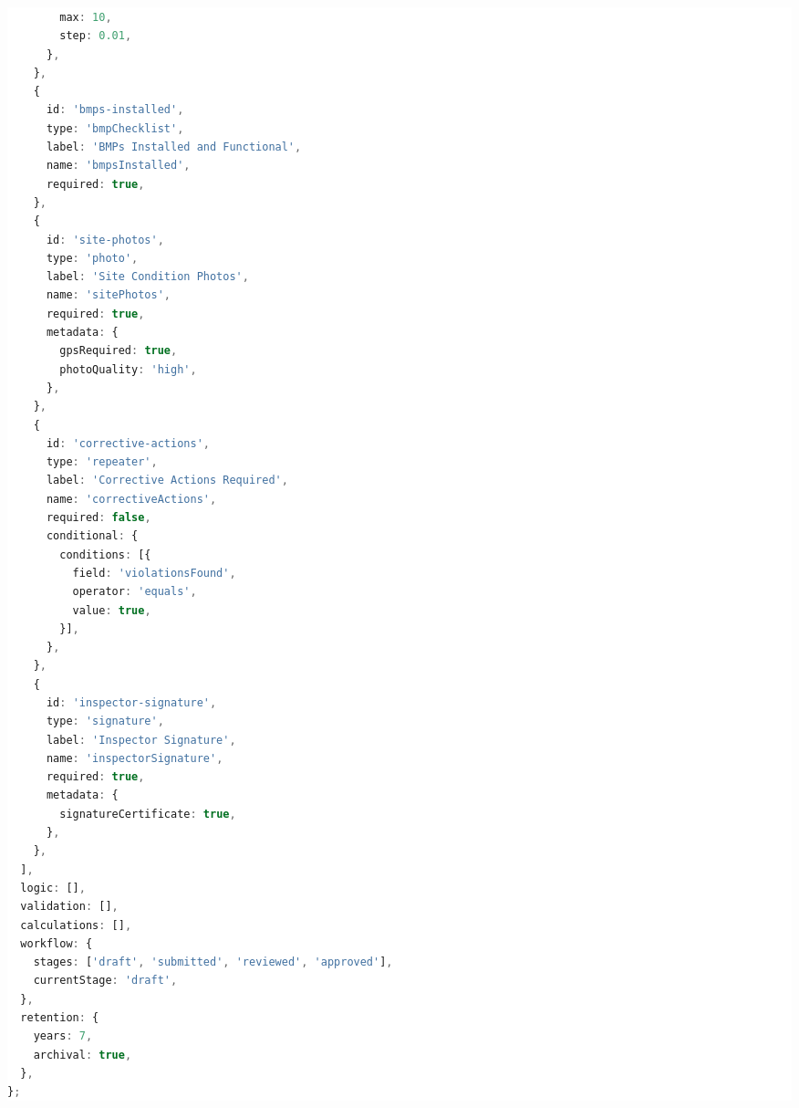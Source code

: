 ```typescript
        max: 10,
        step: 0.01,
      },
    },
    {
      id: 'bmps-installed',
      type: 'bmpChecklist',
      label: 'BMPs Installed and Functional',
      name: 'bmpsInstalled',
      required: true,
    },
    {
      id: 'site-photos',
      type: 'photo',
      label: 'Site Condition Photos',
      name: 'sitePhotos',
      required: true,
      metadata: {
        gpsRequired: true,
        photoQuality: 'high',
      },
    },
    {
      id: 'corrective-actions',
      type: 'repeater',
      label: 'Corrective Actions Required',
      name: 'correctiveActions',
      required: false,
      conditional: {
        conditions: [{
          field: 'violationsFound',
          operator: 'equals',
          value: true,
        }],
      },
    },
    {
      id: 'inspector-signature',
      type: 'signature',
      label: 'Inspector Signature',
      name: 'inspectorSignature',
      required: true,
      metadata: {
        signatureCertificate: true,
      },
    },
  ],
  logic: [],
  validation: [],
  calculations: [],
  workflow: {
    stages: ['draft', 'submitted', 'reviewed', 'approved'],
    currentStage: 'draft',
  },
  retention: {
    years: 7,
    archival: true,
  },
};
```
